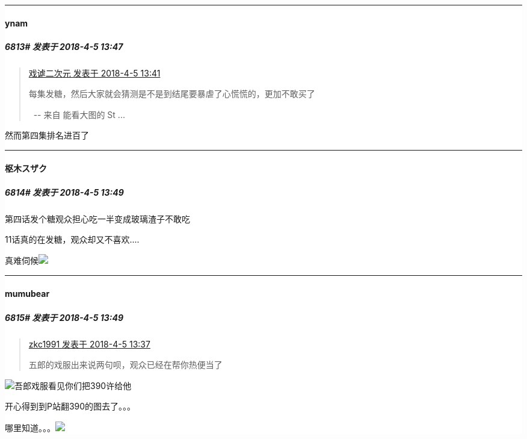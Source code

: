 




-----

####  ynam  
##### 6813#       发表于 2018-4-5 13:47



<blockquote><a href="httphttps://bbs.saraba1st.com/2b/forum.php?mod=redirect&amp;goto=findpost&amp;pid=39101501&amp;ptid=1594613" target="_blank">戏谑二次元 发表于 2018-4-5 13:41</a>

每集发糖，然后大家就会猜测是不是到结尾要暴虐了心慌慌的，更加不敢买了


  -- 来自 能看大图的 St ...</blockquote>
然而第四集排名进百了







-----

####  枢木スザク  
##### 6814#       发表于 2018-4-5 13:49




第四话发个糖观众担心吃一半变成玻璃渣子不敢吃


11话真的在发糖，观众却又不喜欢....


真难伺候<img src="https://static.saraba1st.com/image/smiley/face2017/037.png" referrerpolicy="no-referrer">







-----

####  mumubear  
##### 6815#       发表于 2018-4-5 13:49



<blockquote><a href="httphttps://bbs.saraba1st.com/2b/forum.php?mod=redirect&amp;goto=findpost&amp;pid=39101472&amp;ptid=1594613" target="_blank">zkc1991 发表于 2018-4-5 13:37</a>

五郎的戏服出来说两句呗，观众已经在帮你热便当了</blockquote>
<img src="https://static.saraba1st.com/image/smiley/face2017/053.png" referrerpolicy="no-referrer">吾郎戏服看见你们把390许给他


开心得到到P站翻390的图去了。。。


哪里知道。。。<img src="https://static.saraba1st.com/image/smiley/face2017/068.png" referrerpolicy="no-referrer">
